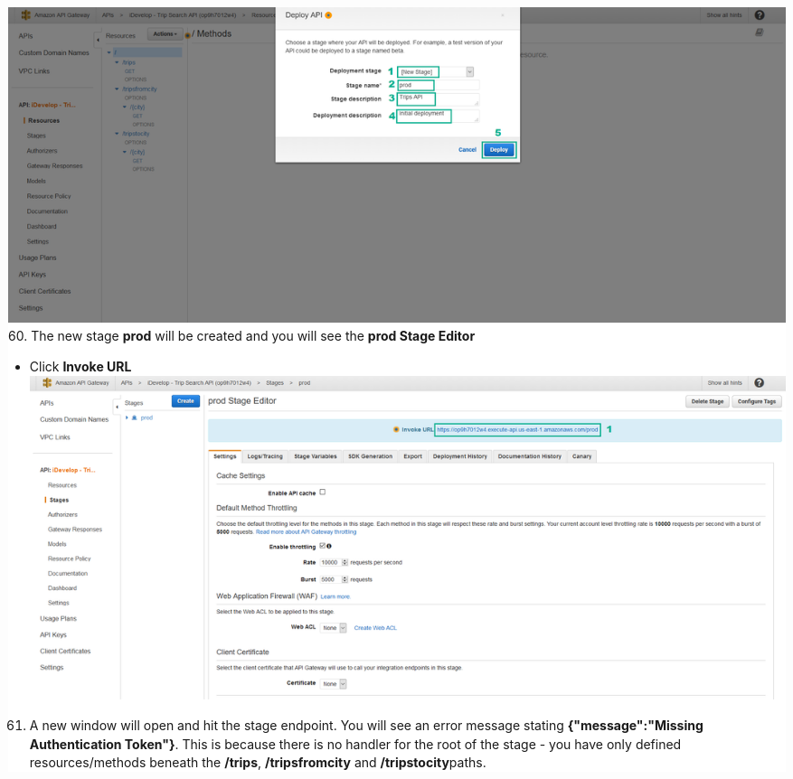 ![Create And Expose the API with Amazon API Gateway](/images/3-create-single-page-app/3.3-create-api-with-api-gateway/create-api-with-api-gateway-058.png?featherlight=false&width=90pc)
60. The new stage **prod** will be created and you will see the **prod Stage Editor**
* Click **Invoke URL**
![Create And Expose the API with Amazon API Gateway](/images/3-create-single-page-app/3.3-create-api-with-api-gateway/create-api-with-api-gateway-059.png?featherlight=false&width=90pc)
61. A new window will open and hit the stage endpoint. You will see an error message stating **{"message":"Missing Authentication Token"}**. This is because there is no handler for the root of the stage - you have only defined resources/methods beneath the **/trips**, **/tripsfromcity** and **/tripstocity**paths.